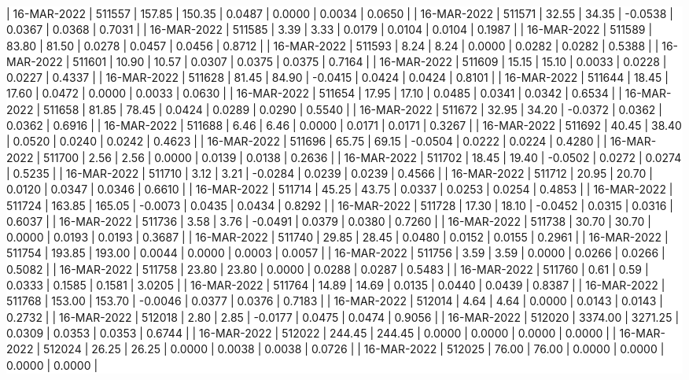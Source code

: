 | 16-MAR-2022 | 511557 | 157.85 | 150.35 | 0.0487 | 0.0000 | 0.0034 | 0.0650 |
| 16-MAR-2022 | 511571 | 32.55 | 34.35 | -0.0538 | 0.0367 | 0.0368 | 0.7031 |
| 16-MAR-2022 | 511585 | 3.39 | 3.33 | 0.0179 | 0.0104 | 0.0104 | 0.1987 |
| 16-MAR-2022 | 511589 | 83.80 | 81.50 | 0.0278 | 0.0457 | 0.0456 | 0.8712 |
| 16-MAR-2022 | 511593 | 8.24 | 8.24 | 0.0000 | 0.0282 | 0.0282 | 0.5388 |
| 16-MAR-2022 | 511601 | 10.90 | 10.57 | 0.0307 | 0.0375 | 0.0375 | 0.7164 |
| 16-MAR-2022 | 511609 | 15.15 | 15.10 | 0.0033 | 0.0228 | 0.0227 | 0.4337 |
| 16-MAR-2022 | 511628 | 81.45 | 84.90 | -0.0415 | 0.0424 | 0.0424 | 0.8101 |
| 16-MAR-2022 | 511644 | 18.45 | 17.60 | 0.0472 | 0.0000 | 0.0033 | 0.0630 |
| 16-MAR-2022 | 511654 | 17.95 | 17.10 | 0.0485 | 0.0341 | 0.0342 | 0.6534 |
| 16-MAR-2022 | 511658 | 81.85 | 78.45 | 0.0424 | 0.0289 | 0.0290 | 0.5540 |
| 16-MAR-2022 | 511672 | 32.95 | 34.20 | -0.0372 | 0.0362 | 0.0362 | 0.6916 |
| 16-MAR-2022 | 511688 | 6.46 | 6.46 | 0.0000 | 0.0171 | 0.0171 | 0.3267 |
| 16-MAR-2022 | 511692 | 40.45 | 38.40 | 0.0520 | 0.0240 | 0.0242 | 0.4623 |
| 16-MAR-2022 | 511696 | 65.75 | 69.15 | -0.0504 | 0.0222 | 0.0224 | 0.4280 |
| 16-MAR-2022 | 511700 | 2.56 | 2.56 | 0.0000 | 0.0139 | 0.0138 | 0.2636 |
| 16-MAR-2022 | 511702 | 18.45 | 19.40 | -0.0502 | 0.0272 | 0.0274 | 0.5235 |
| 16-MAR-2022 | 511710 | 3.12 | 3.21 | -0.0284 | 0.0239 | 0.0239 | 0.4566 |
| 16-MAR-2022 | 511712 | 20.95 | 20.70 | 0.0120 | 0.0347 | 0.0346 | 0.6610 |
| 16-MAR-2022 | 511714 | 45.25 | 43.75 | 0.0337 | 0.0253 | 0.0254 | 0.4853 |
| 16-MAR-2022 | 511724 | 163.85 | 165.05 | -0.0073 | 0.0435 | 0.0434 | 0.8292 |
| 16-MAR-2022 | 511728 | 17.30 | 18.10 | -0.0452 | 0.0315 | 0.0316 | 0.6037 |
| 16-MAR-2022 | 511736 | 3.58 | 3.76 | -0.0491 | 0.0379 | 0.0380 | 0.7260 |
| 16-MAR-2022 | 511738 | 30.70 | 30.70 | 0.0000 | 0.0193 | 0.0193 | 0.3687 |
| 16-MAR-2022 | 511740 | 29.85 | 28.45 | 0.0480 | 0.0152 | 0.0155 | 0.2961 |
| 16-MAR-2022 | 511754 | 193.85 | 193.00 | 0.0044 | 0.0000 | 0.0003 | 0.0057 |
| 16-MAR-2022 | 511756 | 3.59 | 3.59 | 0.0000 | 0.0266 | 0.0266 | 0.5082 |
| 16-MAR-2022 | 511758 | 23.80 | 23.80 | 0.0000 | 0.0288 | 0.0287 | 0.5483 |
| 16-MAR-2022 | 511760 | 0.61 | 0.59 | 0.0333 | 0.1585 | 0.1581 | 3.0205 |
| 16-MAR-2022 | 511764 | 14.89 | 14.69 | 0.0135 | 0.0440 | 0.0439 | 0.8387 |
| 16-MAR-2022 | 511768 | 153.00 | 153.70 | -0.0046 | 0.0377 | 0.0376 | 0.7183 |
| 16-MAR-2022 | 512014 | 4.64 | 4.64 | 0.0000 | 0.0143 | 0.0143 | 0.2732 |
| 16-MAR-2022 | 512018 | 2.80 | 2.85 | -0.0177 | 0.0475 | 0.0474 | 0.9056 |
| 16-MAR-2022 | 512020 | 3374.00 | 3271.25 | 0.0309 | 0.0353 | 0.0353 | 0.6744 |
| 16-MAR-2022 | 512022 | 244.45 | 244.45 | 0.0000 | 0.0000 | 0.0000 | 0.0000 |
| 16-MAR-2022 | 512024 | 26.25 | 26.25 | 0.0000 | 0.0038 | 0.0038 | 0.0726 |
| 16-MAR-2022 | 512025 | 76.00 | 76.00 | 0.0000 | 0.0000 | 0.0000 | 0.0000 |